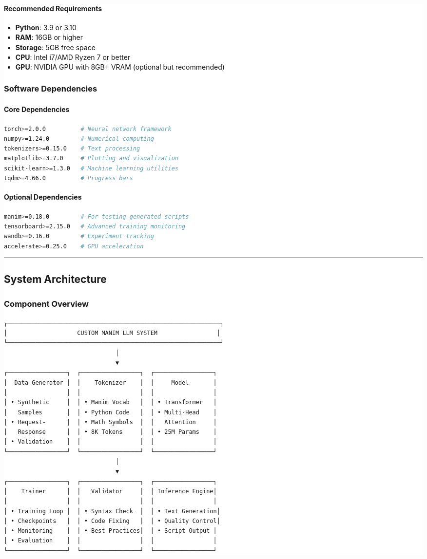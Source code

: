 #### Recommended Requirements
- **Python**: 3.9 or 3.10
- **RAM**: 16GB or higher
- **Storage**: 5GB free space
- **CPU**: Intel i7/AMD Ryzen 7 or better
- **GPU**: NVIDIA GPU with 8GB+ VRAM (optional but recommended)

### Software Dependencies

#### Core Dependencies
```bash
torch>=2.0.0          # Neural network framework
numpy>=1.24.0         # Numerical computing
tokenizers>=0.15.0    # Text processing
matplotlib>=3.7.0     # Plotting and visualization
scikit-learn>=1.3.0   # Machine learning utilities
tqdm>=4.66.0          # Progress bars
```

#### Optional Dependencies
```bash
manim>=0.18.0         # For testing generated scripts
tensorboard>=2.15.0   # Advanced training monitoring
wandb>=0.16.0         # Experiment tracking
accelerate>=0.25.0    # GPU acceleration
```

---

## System Architecture

### Component Overview

```
┌─────────────────────────────────────────────────────────────┐
│                    CUSTOM MANIM LLM SYSTEM                 │
└─────────────────────────────────────────────────────────────┘
                                │
                                ▼
┌─────────────────┐  ┌─────────────────┐  ┌─────────────────┐
│  Data Generator │  │    Tokenizer    │  │     Model       │
│                 │  │                 │  │                 │
│ • Synthetic     │  │ • Manim Vocab   │  │ • Transformer   │
│   Samples       │  │ • Python Code   │  │ • Multi-Head    │
│ • Request-      │  │ • Math Symbols  │  │   Attention     │
│   Response      │  │ • 8K Tokens     │  │ • 25M Params    │
│ • Validation    │  │                 │  │                 │
└─────────────────┘  └─────────────────┘  └─────────────────┘
                                │
                                ▼
┌─────────────────┐  ┌─────────────────┐  ┌─────────────────┐
│    Trainer      │  │   Validator     │  │ Inference Engine│
│                 │  │                 │  │                 │
│ • Training Loop │  │ • Syntax Check  │  │ • Text Generation│
│ • Checkpoints   │  │ • Code Fixing   │  │ • Quality Control│
│ • Monitoring    │  │ • Best Practices│  │ • Script Output │
│ • Evaluation    │  │                 │  │                 │
└─────────────────┘  └─────────────────┘  └─────────────────┘
```
